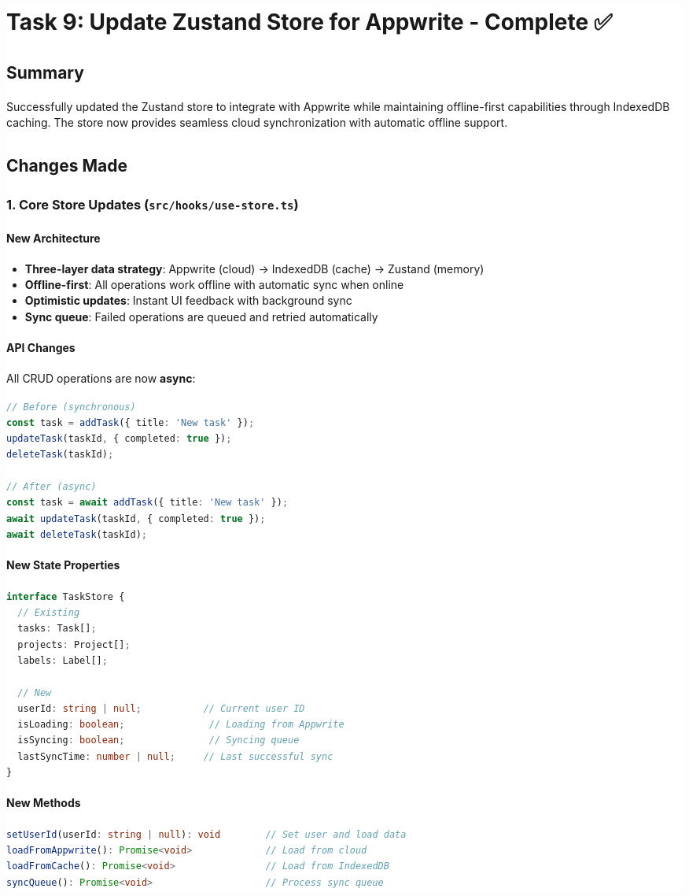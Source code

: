 # Task 9: Update Zustand Store for Appwrite - Complete ✅

## Summary

Successfully updated the Zustand store to integrate with Appwrite while maintaining offline-first capabilities through IndexedDB caching. The store now provides seamless cloud synchronization with automatic offline support.

## Changes Made

### 1. Core Store Updates (`src/hooks/use-store.ts`)

#### New Architecture
- **Three-layer data strategy**: Appwrite (cloud) → IndexedDB (cache) → Zustand (memory)
- **Offline-first**: All operations work offline with automatic sync when online
- **Optimistic updates**: Instant UI feedback with background sync
- **Sync queue**: Failed operations are queued and retried automatically

#### API Changes
All CRUD operations are now **async**:

```typescript
// Before (synchronous)
const task = addTask({ title: 'New task' });
updateTask(taskId, { completed: true });
deleteTask(taskId);

// After (async)
const task = await addTask({ title: 'New task' });
await updateTask(taskId, { completed: true });
await deleteTask(taskId);
```

#### New State Properties
```typescript
interface TaskStore {
  // Existing
  tasks: Task[];
  projects: Project[];
  labels: Label[];
  
  // New
  userId: string | null;           // Current user ID
  isLoading: boolean;               // Loading from Appwrite
  isSyncing: boolean;               // Syncing queue
  lastSyncTime: number | null;     // Last successful sync
}
```

#### New Methods
```typescript
setUserId(userId: string | null): void        // Set user and load data
loadFromAppwrite(): Promise<void>             // Load from cloud
loadFromCache(): Promise<void>                // Load from IndexedDB
syncQueue(): Promise<void>                    // Process sync queue
```
